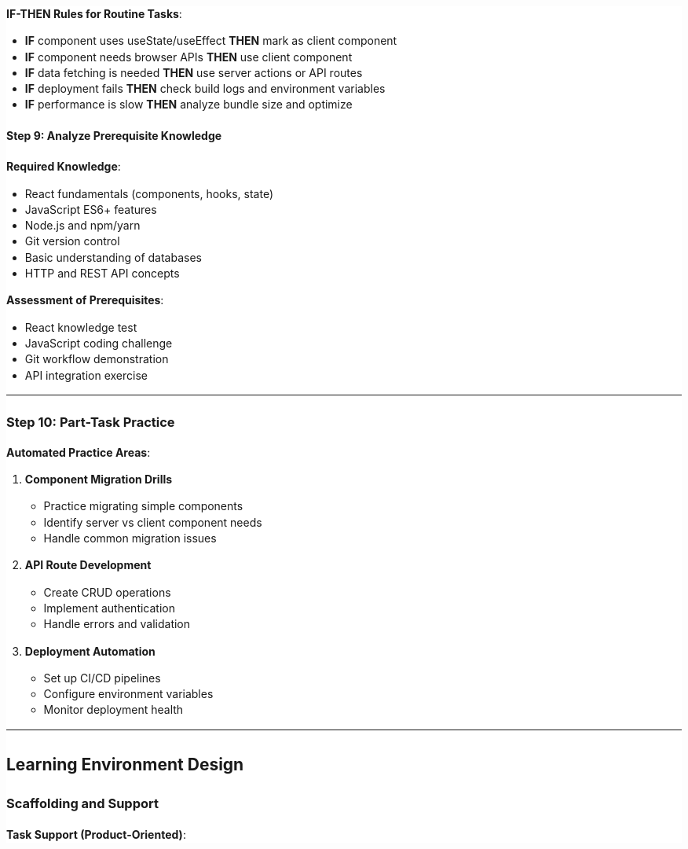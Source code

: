 **IF-THEN Rules for Routine Tasks**:

- **IF** component uses useState/useEffect **THEN** mark as client component
- **IF** component needs browser APIs **THEN** use client component
- **IF** data fetching is needed **THEN** use server actions or API routes
- **IF** deployment fails **THEN** check build logs and environment variables
- **IF** performance is slow **THEN** analyze bundle size and optimize

#### Step 9: Analyze Prerequisite Knowledge

**Required Knowledge**:

- React fundamentals (components, hooks, state)
- JavaScript ES6+ features
- Node.js and npm/yarn
- Git version control
- Basic understanding of databases
- HTTP and REST API concepts

**Assessment of Prerequisites**:

- React knowledge test
- JavaScript coding challenge
- Git workflow demonstration
- API integration exercise

---

### Step 10: Part-Task Practice

**Automated Practice Areas**:

1. **Component Migration Drills**

   - Practice migrating simple components
   - Identify server vs client component needs
   - Handle common migration issues

2. **API Route Development**

   - Create CRUD operations
   - Implement authentication
   - Handle errors and validation

3. **Deployment Automation**
   - Set up CI/CD pipelines
   - Configure environment variables
   - Monitor deployment health

---

## Learning Environment Design

### Scaffolding and Support

**Task Support (Product-Oriented)**:
